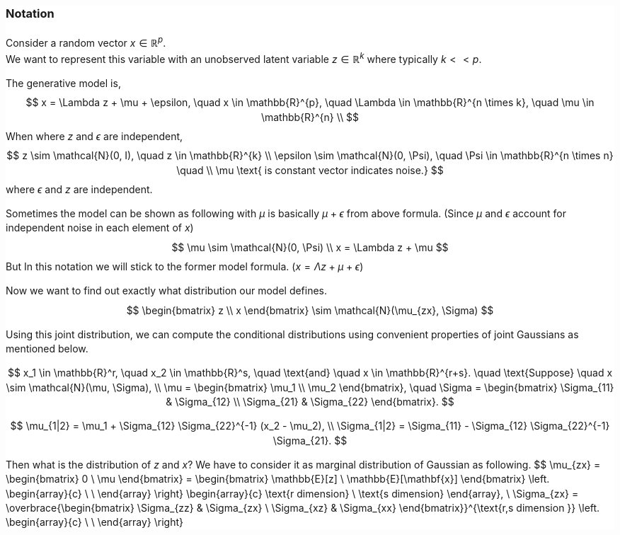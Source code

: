 ### Notation
Consider a random vector $x \in \mathbb{R}^{p}$.  
We want to represent this variable with an unobserved latent variable $z \in \mathbb{R}^{k}$ where typically $k << p$.  

The generative model is,
$$
x = \Lambda z + \mu + \epsilon, \quad x \in \mathbb{R}^{p}, \quad \Lambda \in \mathbb{R}^{n \times k}, \quad  \mu \in \mathbb{R}^{n} \\
$$
When where $z$ and $\epsilon$ are independent,
$$
z \sim \mathcal{N}(0, I), \quad z \in \mathbb{R}^{k} \\
\epsilon \sim \mathcal{N}(0, \Psi), \quad \Psi \in \mathbb{R}^{n \times n} \quad  \\ 
\mu \text{ is constant vector indicates noise.}
$$
where $\epsilon$ and $z$ are independent.

Sometimes the model can be shown as following with $\mu$ is basically $\mu + \epsilon$ from above formula. (Since $\mu$ and $\epsilon$ account for independent noise in each element of $x$)
$$
\mu \sim \mathcal{N}(0, \Psi) \\
x = \Lambda z + \mu 
$$
But In this notation we will stick to the former model formula. ($x = \Lambda z + \mu + \epsilon$)

Now we want to find out exactly what distribution our model defines.
$$
\begin{bmatrix} z \\ x \end{bmatrix} \sim \mathcal{N}(\mu_{zx}, \Sigma)
$$

Using this joint distribution, we can compute the conditional distributions using convenient properties of joint Gaussians as mentioned below.

$$
x_1 \in \mathbb{R}^r, \quad x_2 \in \mathbb{R}^s, \quad \text{and} \quad x \in \mathbb{R}^{r+s}.
\quad \text{Suppose} \quad x \sim \mathcal{N}(\mu, \Sigma),  \\ 
\mu = \begin{bmatrix} \mu_1 \\ \mu_2 \end{bmatrix}, 
\quad \Sigma = \begin{bmatrix} \Sigma_{11} & \Sigma_{12} \\ \Sigma_{21} & \Sigma_{22} \end{bmatrix}.
$$

$$
\mu_{1|2} = \mu_1 + \Sigma_{12} \Sigma_{22}^{-1} (x_2 - \mu_2), \\
\Sigma_{1|2} = \Sigma_{11} - \Sigma_{12} \Sigma_{22}^{-1} \Sigma_{21}.
$$

Then what is the distribution of $z$ and $x$? We have to consider it as marginal distribution of Gaussian as following.
$$
\mu_{zx} = \begin{bmatrix} 0 \\ \mu \end{bmatrix} 
= \begin{bmatrix} \mathbb{E}[z] \\ \mathbb{E}[\mathbf{x}] \end{bmatrix} 
\left. 
\begin{array}{c}
\\ \\
\end{array} 
\right\} 
\begin{array}{c}
\text{r dimension} \\ \text{s dimension}
\end{array}, \\
\Sigma_{zx} = \overbrace{\begin{bmatrix} \Sigma_{zz} & \Sigma_{zx} \\ \Sigma_{xz} & \Sigma_{xx} \end{bmatrix}}^{\text{r,s dimension }}  \left. 
\begin{array}{c}
\\ \\
\end{array} 
\right\} 